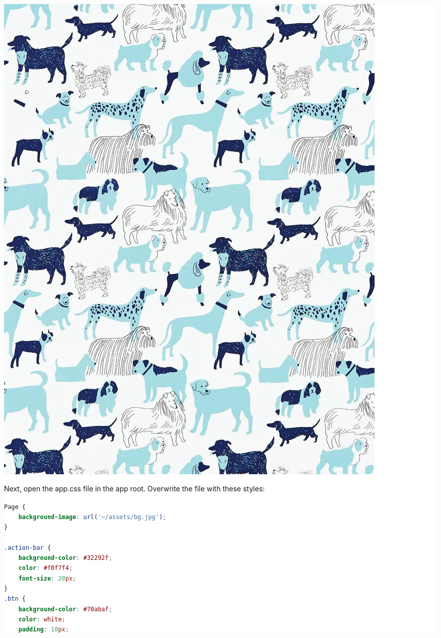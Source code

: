 ![background](./images/bg.jpg)

Next, open the app.css file in the app root. Overwrite the file with these styles:

```css
Page {
	background-image: url('~/assets/bg.jpg');
}

.action-bar {
	background-color: #32292f;
	color: #f0f7f4;
	font-size: 20px;
}
.btn {
	background-color: #70abaf;
	color: white;
	padding: 10px;
```